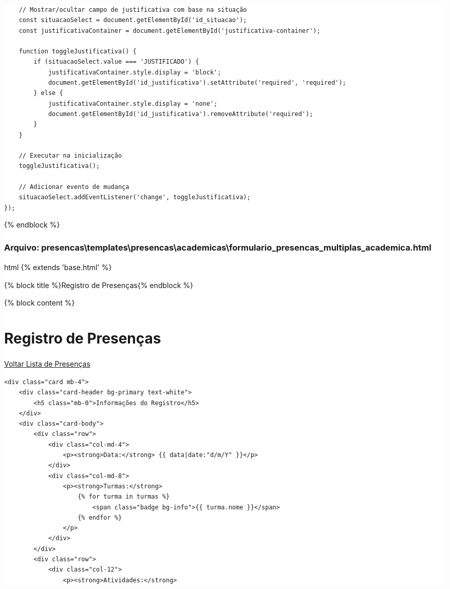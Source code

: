         // Mostrar/ocultar campo de justificativa com base na situação
        const situacaoSelect = document.getElementById('id_situacao');
        const justificativaContainer = document.getElementById('justificativa-container');
        
        function toggleJustificativa() {
            if (situacaoSelect.value === 'JUSTIFICADO') {
                justificativaContainer.style.display = 'block';
                document.getElementById('id_justificativa').setAttribute('required', 'required');
            } else {
                justificativaContainer.style.display = 'none';
                document.getElementById('id_justificativa').removeAttribute('required');
            }
        }
        
        // Executar na inicialização
        toggleJustificativa();
        
        // Adicionar evento de mudança
        situacaoSelect.addEventListener('change', toggleJustificativa);
    });
</script>
{% endblock %}



### Arquivo: presencas\templates\presencas\academicas\formulario_presencas_multiplas_academica.html

html
{% extends 'base.html' %}

{% block title %}Registro de Presenças{% endblock %}

{% block content %}
<div class="container-fluid mt-4">
    <div class="d-flex justify-content-between align-items-center mb-4">
        <h1>Registro de Presenças</h1>
        <div>
            <a href="{% url 'presencas:registrar_presencas_multiplas' %}" class="btn btn-secondary me-2">
                <i class="fas fa-arrow-left"></i> Voltar
            </a>
            <a href="{% url 'presencas:listar_presencas' %}" class="btn btn-outline-secondary">
                <i class="fas fa-list"></i> Lista de Presenças
            </a>
        </div>
    </div>
    
    <div class="card mb-4">
        <div class="card-header bg-primary text-white">
            <h5 class="mb-0">Informações do Registro</h5>
        </div>
        <div class="card-body">
            <div class="row">
                <div class="col-md-4">
                    <p><strong>Data:</strong> {{ data|date:"d/m/Y" }}</p>
                </div>
                <div class="col-md-8">
                    <p><strong>Turmas:</strong> 
                        {% for turma in turmas %}
                            <span class="badge bg-info">{{ turma.nome }}</span>
                        {% endfor %}
                    </p>
                </div>
            </div>
            <div class="row">
                <div class="col-12">
                    <p><strong>Atividades:</strong> 